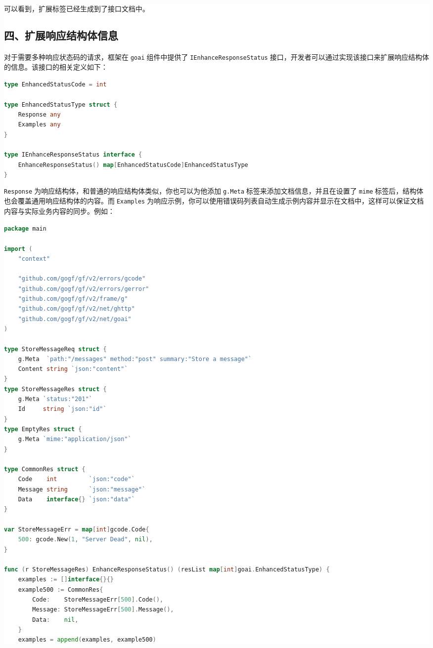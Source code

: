 可以看到，扩展标签已经生成到了接口文档中。

## 四、扩展响应结构体信息

对于需要多种响应状态码的请求，框架在 `goai` 组件中提供了 `IEnhanceResponseStatus` 接口，开发者可以通过实现该接口来扩展响应结构体的信息。该接口的相关定义如下：

``` go
type EnhancedStatusCode = int

type EnhancedStatusType struct {
    Response any
    Examples any
}

type IEnhanceResponseStatus interface {
    EnhanceResponseStatus() map[EnhancedStatusCode]EnhancedStatusType
}
```

`Response` 为响应结构体，和普通的响应结构体类似，你也可以为他添加 `g.Meta` 标签来添加文档信息，并且在设置了 `mime` 标签后，结构体也会覆盖通用响应结构体的内容。而 `Examples` 为响应示例，你可以使用错误码列表自动生成示例内容并显示在文档中，这样可以保证文档内容与实际业务内容的同步。例如：

``` go
package main

import (
    "context"

    "github.com/gogf/gf/v2/errors/gcode"
    "github.com/gogf/gf/v2/errors/gerror"
    "github.com/gogf/gf/v2/frame/g"
    "github.com/gogf/gf/v2/net/ghttp"
    "github.com/gogf/gf/v2/net/goai"
)

type StoreMessageReq struct {
    g.Meta  `path:"/messages" method:"post" summary:"Store a message"`
    Content string `json:"content"`
}
type StoreMessageRes struct {
    g.Meta `status:"201"`
    Id     string `json:"id"`
}
type EmptyRes struct {
    g.Meta `mime:"application/json"`
}

type CommonRes struct {
    Code    int         `json:"code"`
    Message string      `json:"message"`
    Data    interface{} `json:"data"`
}

var StoreMessageErr = map[int]gcode.Code{
    500: gcode.New(1, "Server Dead", nil),
}

func (r StoreMessageRes) EnhanceResponseStatus() (resList map[int]goai.EnhancedStatusType) {
    examples := []interface{}{}
    example500 := CommonRes{
        Code:    StoreMessageErr[500].Code(),
        Message: StoreMessageErr[500].Message(),
        Data:    nil,
    }
    examples = append(examples, example500)
```